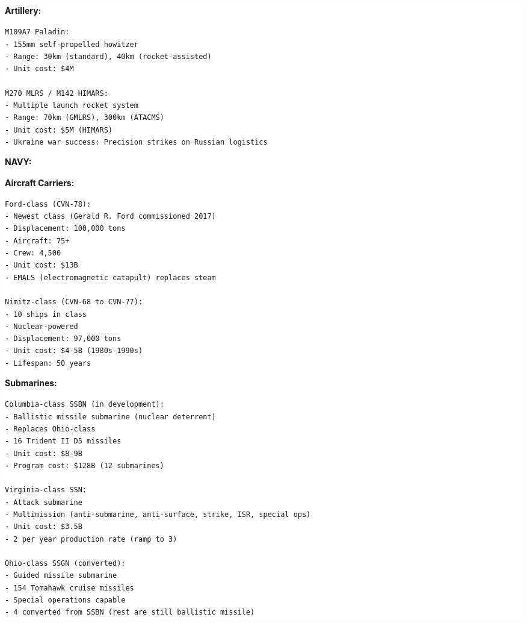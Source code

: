**Artillery:**
```
M109A7 Paladin:
- 155mm self-propelled howitzer
- Range: 30km (standard), 40km (rocket-assisted)
- Unit cost: $4M

M270 MLRS / M142 HIMARS:
- Multiple launch rocket system
- Range: 70km (GMLRS), 300km (ATACMS)
- Unit cost: $5M (HIMARS)
- Ukraine war success: Precision strikes on Russian logistics
```

**NAVY:**

**Aircraft Carriers:**
```
Ford-class (CVN-78):
- Newest class (Gerald R. Ford commissioned 2017)
- Displacement: 100,000 tons
- Aircraft: 75+
- Crew: 4,500
- Unit cost: $13B
- EMALS (electromagnetic catapult) replaces steam

Nimitz-class (CVN-68 to CVN-77):
- 10 ships in class
- Nuclear-powered
- Displacement: 97,000 tons
- Unit cost: $4-5B (1980s-1990s)
- Lifespan: 50 years
```

**Submarines:**
```
Columbia-class SSBN (in development):
- Ballistic missile submarine (nuclear deterrent)
- Replaces Ohio-class
- 16 Trident II D5 missiles
- Unit cost: $8-9B
- Program cost: $128B (12 submarines)

Virginia-class SSN:
- Attack submarine
- Multimission (anti-submarine, anti-surface, strike, ISR, special ops)
- Unit cost: $3.5B
- 2 per year production rate (ramp to 3)

Ohio-class SSGN (converted):
- Guided missile submarine
- 154 Tomahawk cruise missiles
- Special operations capable
- 4 converted from SSBN (rest are still ballistic missile)
```
